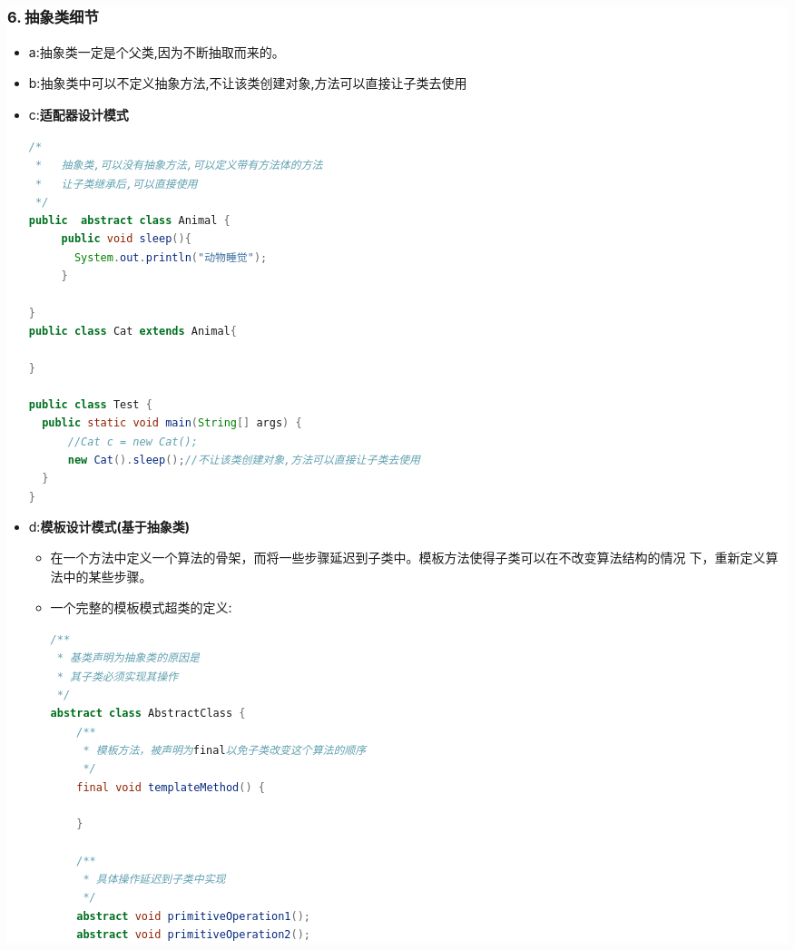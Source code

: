 ### 6. 抽象类细节
* a:抽象类一定是个父类,因为不断抽取而来的。

* b:抽象类中可以不定义抽象方法,不让该类创建对象,方法可以直接让子类去使用

* c:**适配器设计模式**

  ```java
  /*
   *   抽象类,可以没有抽象方法,可以定义带有方法体的方法
   *   让子类继承后,可以直接使用
   */
  public  abstract class Animal {
       public void sleep(){
      	 System.out.println("动物睡觉");
       }
      
  }
  public class Cat extends Animal{
  
  }     
  
  public class Test {
  	public static void main(String[] args) {
  		//Cat c = new Cat();
  		new Cat().sleep();//不让该类创建对象,方法可以直接让子类去使用
  	}
  }
  ```

* d:**模板设计模式(基于抽象类)**

   * 在一个方法中定义一个算法的骨架，而将一些步骤延迟到子类中。模板方法使得子类可以在不改变算法结构的情况 下，重新定义算法中的某些步骤。

   * 一个完整的模板模式超类的定义:

      ```java
      /**
       * 基类声明为抽象类的原因是
       * 其子类必须实现其操作
       */
      abstract class AbstractClass {
          /**
           * 模板方法，被声明为final以免子类改变这个算法的顺序 
           */
          final void templateMethod() {
      
          }
      
          /**
           * 具体操作延迟到子类中实现
           */
          abstract void primitiveOperation1(); 
          abstract void primitiveOperation2();
      